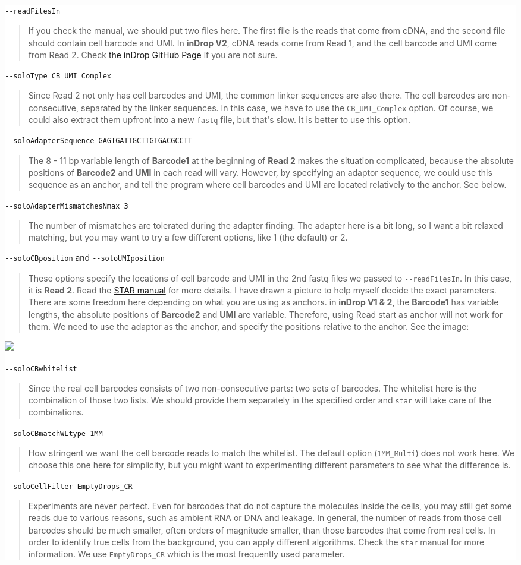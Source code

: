 `--readFilesIn`

> If you check the manual, we should put two files here. The first file is the reads that come from cDNA, and the second file should contain cell barcode and UMI. In __inDrop V2__, cDNA reads come from Read 1, and the cell barcode and UMI come from Read 2. Check [the inDrop GitHub Page](https://teichlab.github.io/scg_lib_structs/methods_html/inDrop.html) if you are not sure.

`--soloType CB_UMI_Complex`

> Since Read 2 not only has cell barcodes and UMI, the common linker sequences are also there. The cell barcodes are non-consecutive, separated by the linker sequences. In this case, we have to use the `CB_UMI_Complex` option. Of course, we could also extract them upfront into a new `fastq` file, but that's slow. It is better to use this option.

`--soloAdapterSequence GAGTGATTGCTTGTGACGCCTT`

> The 8 - 11 bp variable length of __Barcode1__ at the beginning of __Read 2__ makes the situation complicated, because the absolute positions of __Barcode2__ and __UMI__ in each read will vary. However, by specifying an adaptor sequence, we could use this sequence as an anchor, and tell the program where cell barcodes and UMI are located relatively to the anchor. See below.

`--soloAdapterMismatchesNmax 3`

> The number of mismatches are tolerated during the adapter finding. The adapter here is a bit long, so I want a bit relaxed matching, but you may want to try a few different options, like 1 (the default) or 2.

`--soloCBposition` and `--soloUMIposition`

> These options specify the locations of cell barcode and UMI in the 2nd fastq files we passed to `--readFilesIn`. In this case, it is __Read 2__. Read the [STAR manual](https://github.com/alexdobin/STAR/blob/master/doc/STARmanual.pdf) for more details. I have drawn a picture to help myself decide the exact parameters. There are some freedom here depending on what you are using as anchors. in __inDrop V1 & 2__, the __Barcode1__ has variable lengths, the absolute positions of __Barcode2__ and __UMI__ are variable. Therefore, using Read start as anchor will not work for them. We need to use the adaptor as the anchor, and specify the positions relative to the anchor. See the image:

![](https://teichlab.github.io/scg_lib_structs/data/inDrop/Star_CB_UMI_Complex_inDrop.jpg)

`--soloCBwhitelist`

> Since the real cell barcodes consists of two non-consecutive parts: two sets of barcodes. The whitelist here is the combination of those two lists. We should provide them separately in the specified order and `star` will take care of the combinations.

`--soloCBmatchWLtype 1MM`

> How stringent we want the cell barcode reads to match the whitelist. The default option (`1MM_Multi`) does not work here. We choose this one here for simplicity, but you might want to experimenting different parameters to see what the difference is.

`--soloCellFilter EmptyDrops_CR`

> Experiments are never perfect. Even for barcodes that do not capture the molecules inside the cells, you may still get some reads due to various reasons, such as ambient RNA or DNA and leakage. In general, the number of reads from those cell barcodes should be much smaller, often orders of magnitude smaller, than those barcodes that come from real cells. In order to identify true cells from the background, you can apply different algorithms. Check the `star` manual for more information. We use `EmptyDrops_CR` which is the most frequently used parameter.

